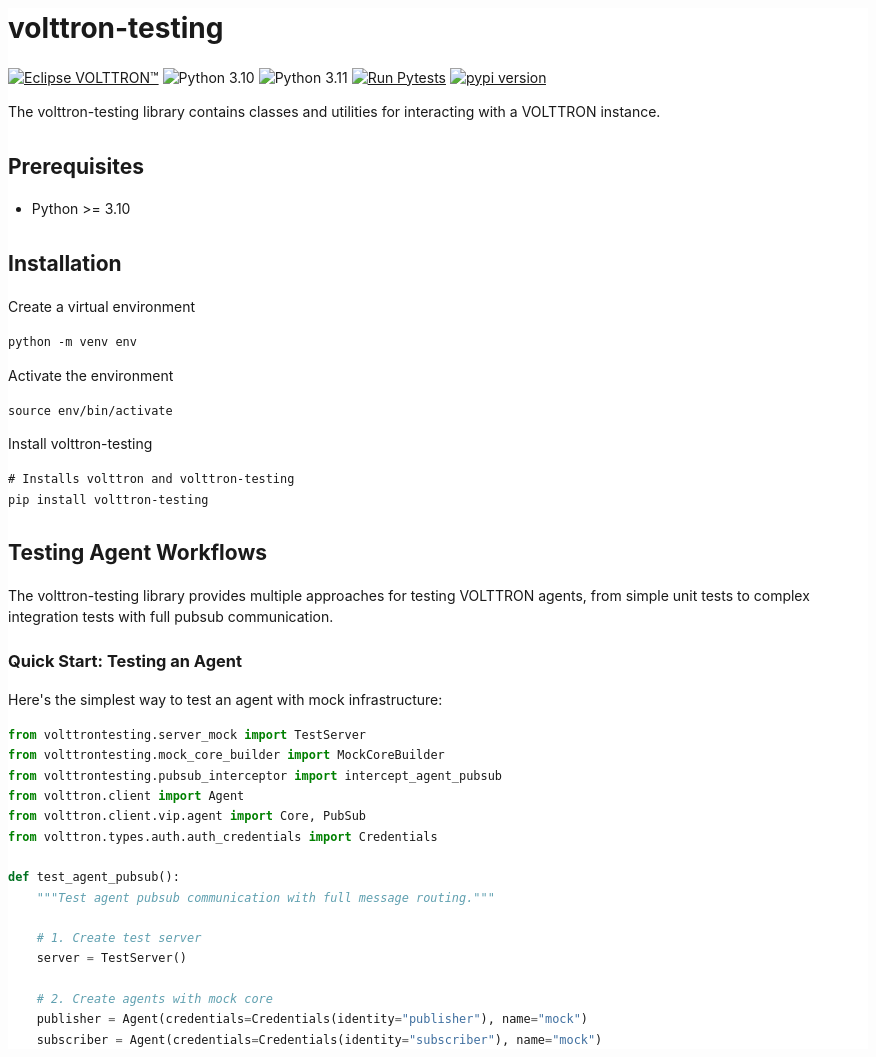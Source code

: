 # volttron-testing


[![Eclipse VOLTTRON™](https://img.shields.io/badge/Eclips%20VOLTTRON--red.svg)](https://volttron.readthedocs.io/en/latest/)
![Python 3.10](https://img.shields.io/badge/python-3.10-blue.svg)
![Python 3.11](https://img.shields.io/badge/python-3.11-blue.svg)
[![Run Pytests](https://github.com/eclipse-volttron/volttron-testing/actions/workflows/run-tests.yml/badge.svg)](https://github.com/eclipse-volttron/volttron-testing/actions/workflows/run-tests.yml)
[![pypi version](https://img.shields.io/pypi/v/volttron-testing.svg)](https://pypi.org/project/volttron-testing/)

The volttron-testing library contains classes and utilities for interacting with a VOLTTRON instance.

## Prerequisites

* Python >= 3.10

## Installation

Create a virtual environment

```shell 
python -m venv env
```

Activate the environment

```shell
source env/bin/activate
```

Install volttron-testing

```shell
# Installs volttron and volttron-testing
pip install volttron-testing
```

## Testing Agent Workflows

The volttron-testing library provides multiple approaches for testing VOLTTRON agents, from simple unit tests to complex integration tests with full pubsub communication.

### Quick Start: Testing an Agent

Here's the simplest way to test an agent with mock infrastructure:

```python
from volttrontesting.server_mock import TestServer
from volttrontesting.mock_core_builder import MockCoreBuilder
from volttrontesting.pubsub_interceptor import intercept_agent_pubsub
from volttron.client import Agent
from volttron.client.vip.agent import Core, PubSub
from volttron.types.auth.auth_credentials import Credentials

def test_agent_pubsub():
    """Test agent pubsub communication with full message routing."""
    
    # 1. Create test server
    server = TestServer()
    
    # 2. Create agents with mock core
    publisher = Agent(credentials=Credentials(identity="publisher"), name="mock")
    subscriber = Agent(credentials=Credentials(identity="subscriber"), name="mock")
```